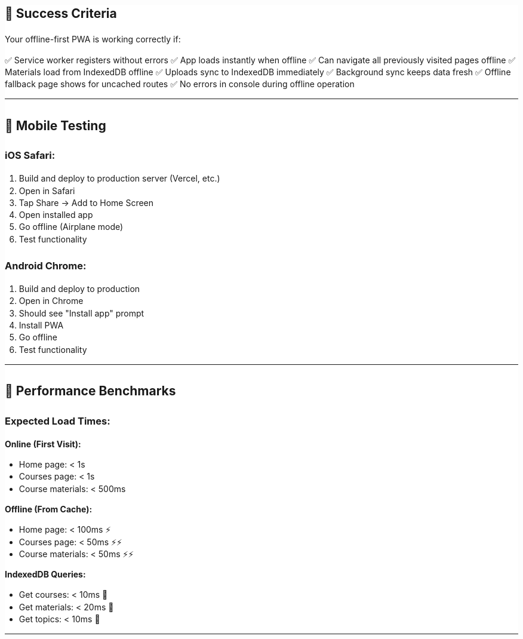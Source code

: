 
## 🎉 Success Criteria

Your offline-first PWA is working correctly if:

✅ Service worker registers without errors
✅ App loads instantly when offline
✅ Can navigate all previously visited pages offline
✅ Materials load from IndexedDB offline
✅ Uploads sync to IndexedDB immediately
✅ Background sync keeps data fresh
✅ Offline fallback page shows for uncached routes
✅ No errors in console during offline operation

---

## 📱 Mobile Testing

### iOS Safari:
1. Build and deploy to production server (Vercel, etc.)
2. Open in Safari
3. Tap Share → Add to Home Screen
4. Open installed app
5. Go offline (Airplane mode)
6. Test functionality

### Android Chrome:
1. Build and deploy to production
2. Open in Chrome
3. Should see "Install app" prompt
4. Install PWA
5. Go offline
6. Test functionality

---

## 🚀 Performance Benchmarks

### Expected Load Times:

**Online (First Visit):**
- Home page: < 1s
- Courses page: < 1s
- Course materials: < 500ms

**Offline (From Cache):**
- Home page: < 100ms ⚡
- Courses page: < 50ms ⚡⚡
- Course materials: < 50ms ⚡⚡

**IndexedDB Queries:**
- Get courses: < 10ms 🚀
- Get materials: < 20ms 🚀
- Get topics: < 10ms 🚀

---